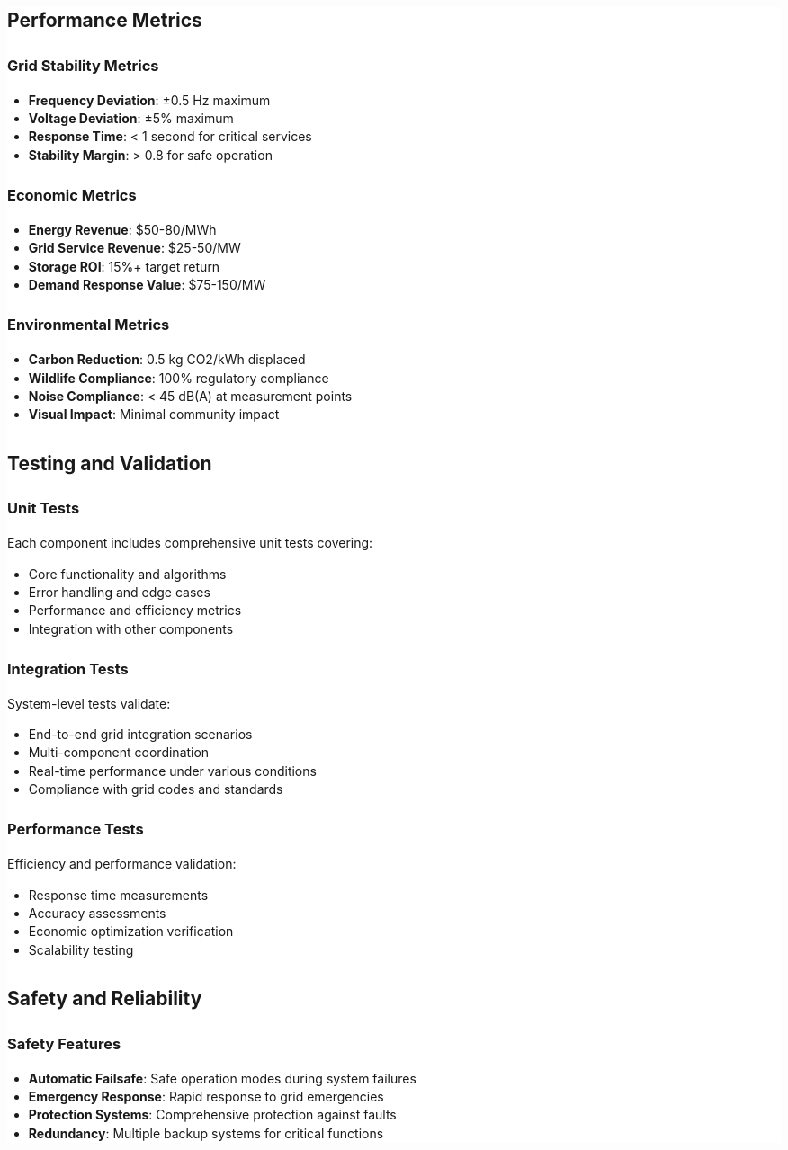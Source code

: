 ## Performance Metrics

### Grid Stability Metrics
- **Frequency Deviation**: ±0.5 Hz maximum
- **Voltage Deviation**: ±5% maximum
- **Response Time**: < 1 second for critical services
- **Stability Margin**: > 0.8 for safe operation

### Economic Metrics
- **Energy Revenue**: $50-80/MWh
- **Grid Service Revenue**: $25-50/MW
- **Storage ROI**: 15%+ target return
- **Demand Response Value**: $75-150/MW

### Environmental Metrics
- **Carbon Reduction**: 0.5 kg CO2/kWh displaced
- **Wildlife Compliance**: 100% regulatory compliance
- **Noise Compliance**: < 45 dB(A) at measurement points
- **Visual Impact**: Minimal community impact

## Testing and Validation

### Unit Tests
Each component includes comprehensive unit tests covering:
- Core functionality and algorithms
- Error handling and edge cases
- Performance and efficiency metrics
- Integration with other components

### Integration Tests
System-level tests validate:
- End-to-end grid integration scenarios
- Multi-component coordination
- Real-time performance under various conditions
- Compliance with grid codes and standards

### Performance Tests
Efficiency and performance validation:
- Response time measurements
- Accuracy assessments
- Economic optimization verification
- Scalability testing

## Safety and Reliability

### Safety Features
- **Automatic Failsafe**: Safe operation modes during system failures
- **Emergency Response**: Rapid response to grid emergencies
- **Protection Systems**: Comprehensive protection against faults
- **Redundancy**: Multiple backup systems for critical functions

